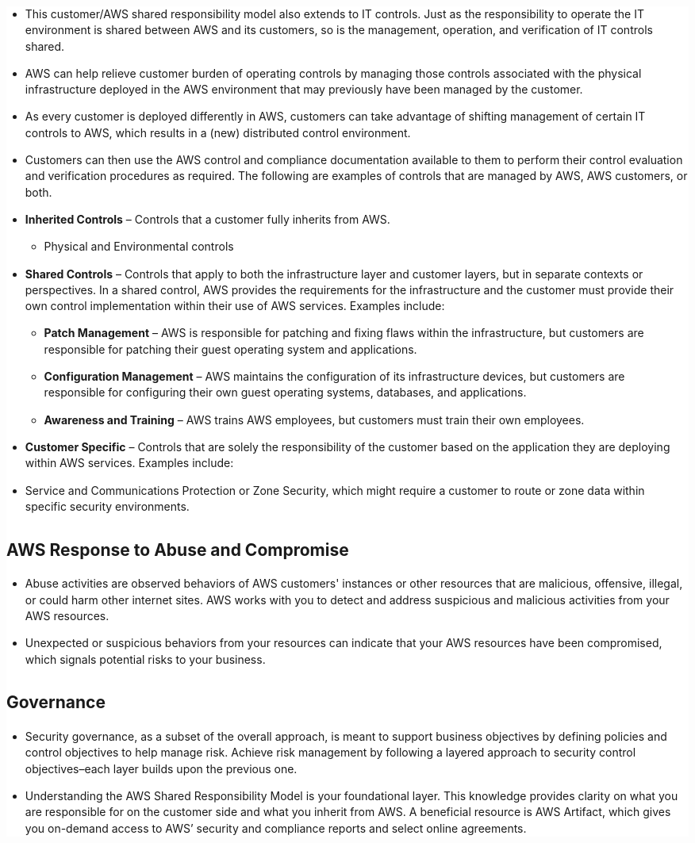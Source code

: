  * This customer/AWS shared responsibility model also extends to IT controls. Just as the responsibility to operate the IT environment is shared between AWS and its customers, so is the management, operation, and verification of IT controls shared. 

 * AWS can help relieve customer burden of operating controls by managing those controls associated with the physical infrastructure deployed in the AWS environment that may previously have been managed by the customer. 

 * As every customer is deployed differently in AWS, customers can take advantage of shifting management of certain IT controls to AWS, which results in a (new) distributed control environment. 

 * Customers can then use the AWS control and compliance documentation available to them to perform their control evaluation and verification procedures as required. The following are examples of controls that are managed by AWS, AWS customers, or both.

 * **Inherited Controls** – Controls that a customer fully inherits from AWS.

     * Physical and Environmental controls

 * **Shared Controls** – Controls that apply to both the infrastructure layer and customer layers, but in separate contexts or perspectives. In a shared control, AWS provides the requirements for the infrastructure and the customer must provide their own control implementation within their use of AWS services. Examples include:

     * **Patch Management** – AWS is responsible for patching and fixing flaws within the infrastructure, but customers are responsible for patching their guest operating system and applications.

     * **Configuration Management** – AWS maintains the configuration of its infrastructure devices, but customers are responsible for configuring their own guest operating systems, databases, and applications.

     * **Awareness and Training** – AWS trains AWS employees, but customers must train their own employees.

 * **Customer Specific** – Controls that are solely the responsibility of the customer based on the application they are deploying within AWS services. Examples include:

* Service and Communications Protection or Zone Security, which might require a customer to route or zone data within specific security environments.

## AWS Response to Abuse and Compromise

* Abuse activities are observed behaviors of AWS customers' instances or other resources that are malicious, offensive, illegal, or could harm other internet sites. AWS works with you to detect and address suspicious and malicious activities from your AWS resources. 

* Unexpected or suspicious behaviors from your resources can indicate that your AWS resources have been compromised, which signals potential risks to your business. 

## Governance

* Security governance, as a subset of the overall approach, is meant to support business objectives by defining policies and control objectives to help manage risk. Achieve risk management by following a layered approach to security control objectives–each layer builds upon the previous one. 

* Understanding the AWS Shared Responsibility Model is your foundational layer. This knowledge provides clarity on what you are responsible for on the customer side and what you inherit from AWS. A beneficial resource is AWS Artifact, which gives you on-demand access to AWS’ security and compliance reports and select online agreements.
